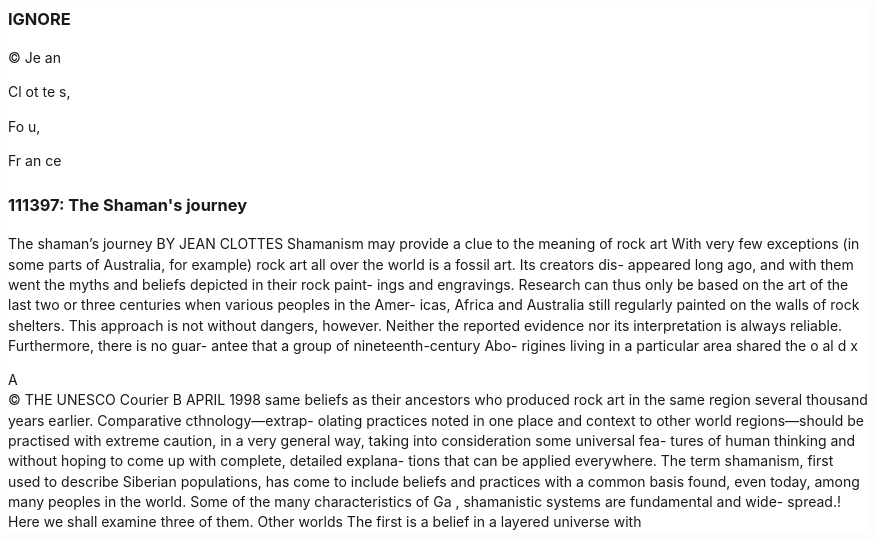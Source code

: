 ### IGNORE

© 
Je
an
 
Cl
ot
te
s,
 
Fo
u,
 
Fr
an
ce
 


### 111397: The Shaman's journey

The shaman’s journey 
BY JEAN CLOTTES 
Shamanism may provide a clue to the meaning of rock art 
With very few exceptions (in some parts 
of Australia, for example) rock art all 
over the world is a fossil art. Its creators dis- 
appeared long ago, and with them went the 
myths and beliefs depicted in their rock paint- 
ings and engravings. Research can thus only 
be based on the art of the last two or three 
centuries when various peoples in the Amer- 
icas, Africa and Australia still regularly painted 
on the walls of rock shelters. This approach is 
not without dangers, however. Neither the 
reported evidence nor its interpretation is 
always reliable. Furthermore, there is no guar- 
antee that a group of nineteenth-century Abo- 
rigines living in a particular area shared the 
o 
al
d 
x
 
A  
© THE UNESCO Courier B APRIL 1998 
same beliefs as their ancestors who produced 
rock art in the same region several thousand 
years earlier. Comparative cthnology—extrap- 
olating practices noted in one place and context 
to other world regions—should be practised 
with extreme caution, in a very general way, 
taking into consideration some universal fea- 
tures of human thinking and without hoping 
to come up with complete, detailed explana- 
tions that can be applied everywhere. 
The term shamanism, first used to describe 
Siberian populations, has come to include 
beliefs and practices with a common basis 
found, even today, among many peoples in the 
world. Some of the many characteristics of Ga , 
shamanistic systems are fundamental and wide- 
spread.! Here we shall examine three of them. 
Other worlds 
The first is a belief in a layered universe with 